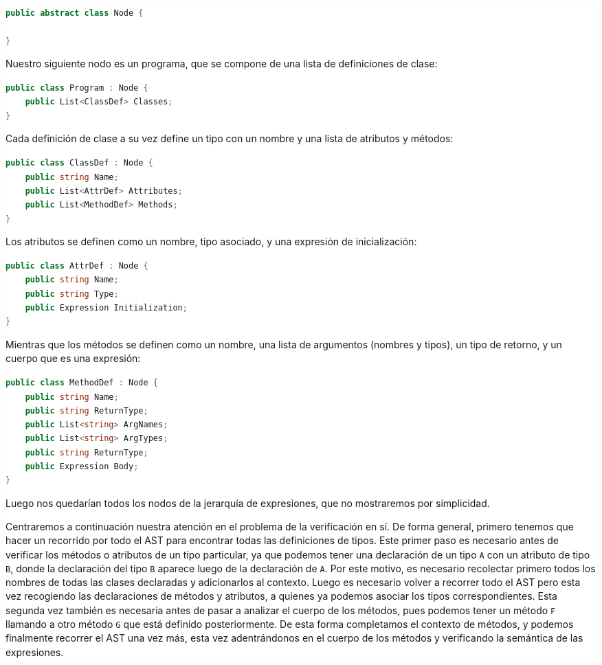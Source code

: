 ```cs
public abstract class Node {

}
```

Nuestro siguiente nodo es un programa, que se compone de una lista de definiciones de clase:

```cs
public class Program : Node {
    public List<ClassDef> Classes;
}
```

Cada definición de clase a su vez define un tipo con un nombre y una lista de atributos y métodos:

```cs
public class ClassDef : Node {
    public string Name;
    public List<AttrDef> Attributes;
    public List<MethodDef> Methods;
}
```

Los atributos se definen como un nombre, tipo asociado, y una expresión de inicialización:

```cs
public class AttrDef : Node {
    public string Name;
    public string Type;
    public Expression Initialization;
}
```

Mientras que los métodos se definen como un nombre, una lista de argumentos (nombres y tipos), un tipo de retorno, y un cuerpo que es una expresión:

```cs
public class MethodDef : Node {
    public string Name;
    public string ReturnType;
    public List<string> ArgNames;
    public List<string> ArgTypes;
    public string ReturnType;
    public Expression Body;
}
```

Luego nos quedarían todos los nodos de la jerarquía de expresiones, que no mostraremos por simplicidad.

Centraremos a continuación nuestra atención en el problema de la verificación en sí. De forma general, primero tenemos que hacer un recorrido por todo el AST para encontrar todas las definiciones de tipos. Este primer paso es necesario antes de verificar los métodos o atributos de un tipo particular, ya que podemos tener una declaración de un tipo `A` con un atributo de tipo `B`, donde la declaración del tipo `B` aparece luego de la declaración de `A`. Por este motivo, es necesario recolectar primero todos los nombres de todas las clases declaradas y adicionarlos al contexto. Luego es necesario volver a recorrer todo el AST pero esta vez recogiendo las declaraciones de métodos y atributos, a quienes ya podemos asociar los tipos correspondientes. Esta segunda vez también es necesaria antes de pasar a analizar el cuerpo de los métodos, pues podemos tener un método `F` llamando a otro método `G` que está definido posteriormente. De esta forma completamos el contexto de métodos, y podemos finalmente recorrer el AST una vez más, esta vez adentrándonos en el cuerpo de los métodos y verificando la semántica de las expresiones.
